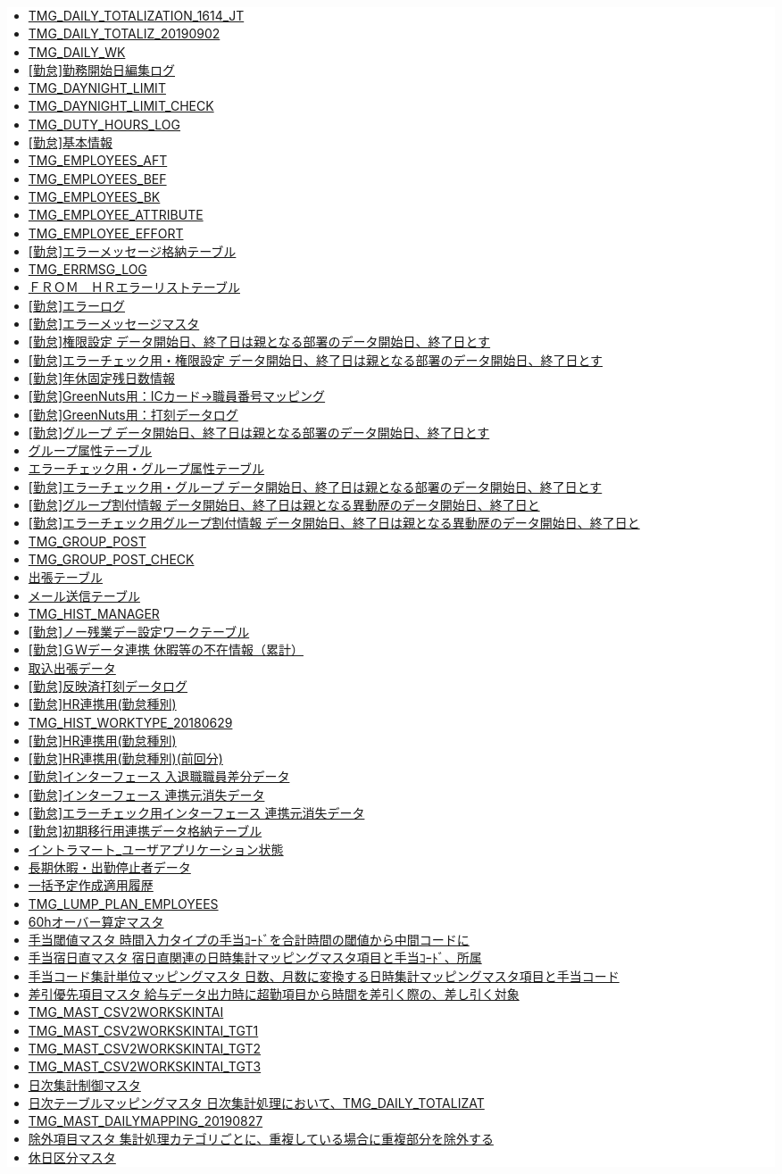 - [TMG_DAILY_TOTALIZATION_1614_JT](TMG_DAILY_TOTALIZATION_1614_JT.md)
- [TMG_DAILY_TOTALIZ_20190902](TMG_DAILY_TOTALIZ_20190902.md)
- [TMG_DAILY_WK](TMG_DAILY_WK.md)
- [[勤怠]勤務開始日編集ログ                                                ](TMG_DATEOFEMP_LOG.md)
- [TMG_DAYNIGHT_LIMIT](TMG_DAYNIGHT_LIMIT.md)
- [TMG_DAYNIGHT_LIMIT_CHECK](TMG_DAYNIGHT_LIMIT_CHECK.md)
- [TMG_DUTY_HOURS_LOG](TMG_DUTY_HOURS_LOG.md)
- [[勤怠]基本情報](TMG_EMPLOYEES.md)
- [TMG_EMPLOYEES_AFT](TMG_EMPLOYEES_AFT.md)
- [TMG_EMPLOYEES_BEF](TMG_EMPLOYEES_BEF.md)
- [TMG_EMPLOYEES_BK](TMG_EMPLOYEES_BK.md)
- [TMG_EMPLOYEE_ATTRIBUTE](TMG_EMPLOYEE_ATTRIBUTE.md)
- [TMG_EMPLOYEE_EFFORT](TMG_EMPLOYEE_EFFORT.md)
- [[勤怠]エラーメッセージ格納テーブル                                          ](TMG_ERRMSG.md)
- [TMG_ERRMSG_LOG](TMG_ERRMSG_LOG.md)
- [ＦＲＯＭ＿ＨＲエラーリストテーブル](TMG_ERRORLIST_FROMHR.md)
- [[勤怠]エラーログ](TMG_ERROR_LOG.md)
- [[勤怠]エラーメッセージマスタ](TMG_ERROR_MESSAGE.md)
- [[勤怠]権限設定                      データ開始日、終了日は親となる部署のデータ開始日、終了日とす](TMG_EVALUATER.md)
- [[勤怠]エラーチェック用・権限設定             データ開始日、終了日は親となる部署のデータ開始日、終了日とす](TMG_EVALUATER_CHECK.md)
- [[勤怠]年休固定残日数情報](TMG_FIXED_PAID_HOLIDAY_REST.md)
- [[勤怠]GreenNuts用：ICカード→職員番号マッピング                              ](TMG_GREENNUTS_EMPLOYEES.md)
- [[勤怠]GreenNuts用：打刻データログ                                      ](TMG_GREENNUTS_TPLOG.md)
- [[勤怠]グループ                      データ開始日、終了日は親となる部署のデータ開始日、終了日とす](TMG_GROUP.md)
- [グループ属性テーブル](TMG_GROUP_ATTRIBUTE.md)
- [エラーチェック用・グループ属性テーブル](TMG_GROUP_ATTRIBUTE_CHECK.md)
- [[勤怠]エラーチェック用・グループ             データ開始日、終了日は親となる部署のデータ開始日、終了日とす](TMG_GROUP_CHECK.md)
- [[勤怠]グループ割付情報                  データ開始日、終了日は親となる異動歴のデータ開始日、終了日と](TMG_GROUP_MEMBER.md)
- [[勤怠]エラーチェック用グループ割付情報          データ開始日、終了日は親となる異動歴のデータ開始日、終了日と](TMG_GROUP_MEMBER_CHECK.md)
- [TMG_GROUP_POST](TMG_GROUP_POST.md)
- [TMG_GROUP_POST_CHECK](TMG_GROUP_POST_CHECK.md)
- [出張テーブル](TMG_HIST_BIZTRIP.md)
- [メール送信テーブル](TMG_HIST_MAILDATA.md)
- [TMG_HIST_MANAGER](TMG_HIST_MANAGER.md)
- [[勤怠]ノー残業デー設定ワークテーブル](TMG_HIST_NO_OVERTIME_DAYS.md)
- [[勤怠]ＧＷデータ連携  休暇等の不在情報（累計）](TMG_HIST_OOTO4GW.md)
- [取込出張データ](TMG_HIST_SHUCHO.md)
- [[勤怠]反映済打刻データログ                                              ](TMG_HIST_TIMEPUNCH.md)
- [[勤怠]HR連携用(勤怠種別)                                             ](TMG_HIST_WORKTYPE.md)
- [TMG_HIST_WORKTYPE_20180629](TMG_HIST_WORKTYPE_20180629.md)
- [[勤怠]HR連携用(勤怠種別)                                             ](TMG_HIST_WORKTYPE_SIM.md)
- [[勤怠]HR連携用(勤怠種別)(前回分)                                             ](TMG_HIST_WORKTYPE_WK.md)
- [[勤怠]インターフェース  入退職職員差分データ](TMG_IF_DIFF_EMP.md)
- [[勤怠]インターフェース  連携元消失データ](TMG_IF_DISAPPEARED_EMP.md)
- [[勤怠]エラーチェック用インターフェース  連携元消失データ](TMG_IF_DISAPPEARED_EMP_CHECK.md)
- [[勤怠]初期移行用連携データ格納テーブル](TMG_IF_INITIALIZE.md)
- [イントラマート_ユーザアプリケーション状態](TMG_IM_USER_APP_STATUS.md)
- [長期休暇・出勤停止者データ](TMG_LONG_ABSENCE.md)
- [一括予定作成適用履歴](TMG_LUMP_PLAN_DAILY.md)
- [TMG_LUMP_PLAN_EMPLOYEES](TMG_LUMP_PLAN_EMPLOYEES.md)
- [60hオーバー算定マスタ](TMG_MAST_60HOVERCALC.md)
- [手当閾値マスタ                       時間入力タイプの手当ｺｰﾄﾞを合計時間の閾値から中間コードに](TMG_MAST_ALLOWANCEBORDER.md)
- [手当宿日直マスタ                      宿日直関連の日時集計マッピングマスタ項目と手当ｺｰﾄﾞ、所属](TMG_MAST_ALLOWANCEDUTY.md)
- [手当コード集計単位マッピングマスタ             日数、月数に変換する日時集計マッピングマスタ項目と手当コード](TMG_MAST_ALLOWANCEUNIT.md)
- [差引優先項目マスタ                     給与データ出力時に超勤項目から時間を差引く際の、差し引く対象](TMG_MAST_BALANCEITEM4SALARY.md)
- [TMG_MAST_CSV2WORKSKINTAI](TMG_MAST_CSV2WORKSKINTAI.md)
- [TMG_MAST_CSV2WORKSKINTAI_TGT1](TMG_MAST_CSV2WORKSKINTAI_TGT1.md)
- [TMG_MAST_CSV2WORKSKINTAI_TGT2](TMG_MAST_CSV2WORKSKINTAI_TGT2.md)
- [TMG_MAST_CSV2WORKSKINTAI_TGT3](TMG_MAST_CSV2WORKSKINTAI_TGT3.md)
- [日次集計制御マスタ                                                   ](TMG_MAST_CTL4CALCDAILY.md)
- [日次テーブルマッピングマスタ                日次集計処理において、TMG_DAILY_TOTALIZAT](TMG_MAST_DAILYMAPPING.md)
- [TMG_MAST_DAILYMAPPING_20190827](TMG_MAST_DAILYMAPPING_20190827.md)
- [除外項目マスタ                       集計処理カテゴリごとに、重複している場合に重複部分を除外する](TMG_MAST_EXCLUSIONITEM.md)
- [休日区分マスタ                                                     ](TMG_MAST_HOLIDAYTYPE.md)